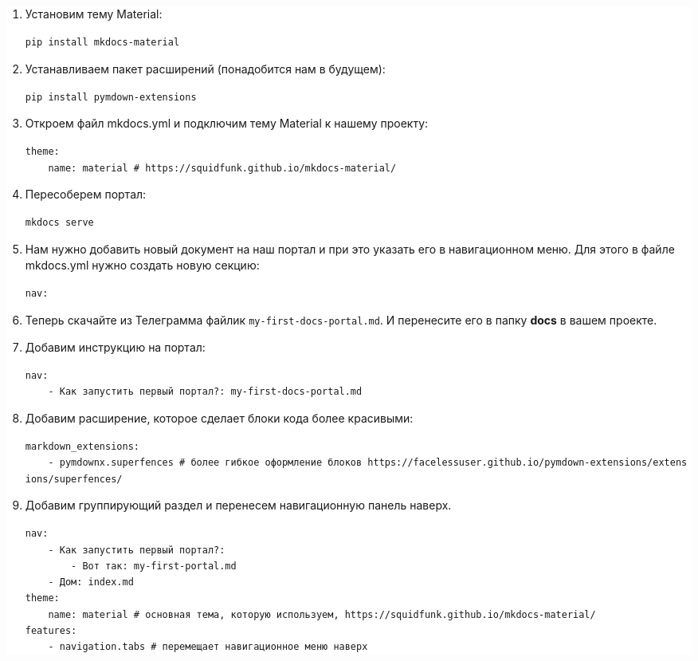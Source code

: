1. Установим тему Material:

	```
	pip install mkdocs-material
	```

2. Устанавливаем пакет расширений (понадобится нам в будущем):

	```
	pip install pymdown-extensions
	```

3. Откроем файл mkdocs.yml и подключим тему Material к нашему проекту:

	```
	theme:
		name: material # https://squidfunk.github.io/mkdocs-material/
	```

4. Пересоберем портал:

	```
	mkdocs serve
	```

5. Нам нужно добавить новый документ на наш портал и при это указать его в навигационном меню. Для этого в файле mkdocs.yml нужно создать новую секцию:

	```
	nav:
	```

6. Теперь скачайте из Телеграмма файлик `my-first-docs-portal.md`. И перенесите его в папку **docs** в вашем проекте.

7. Добавим инструкцию на портал:

	```
	nav:
		- Как запустить первый портал?: my-first-docs-portal.md
	```

8. Добавим расширение, которое сделает блоки кода более красивыми:

	```
	markdown_extensions:
		- pymdownx.superfences # более гибкое оформление блоков https://facelessuser.github.io/pymdown-extensions/extensions/superfences/
	```

9. Добавим группирующий раздел и перенесем навигационную панель наверх.

	```
	nav:
		- Как запустить первый портал?:
			- Вот так: my-first-portal.md
		- Дом: index.md
	theme:
		name: material # основная тема, которую используем, https://squidfunk.github.io/mkdocs-material/
  	features:
  		- navigation.tabs # перемещает навигационное меню наверх
	```
